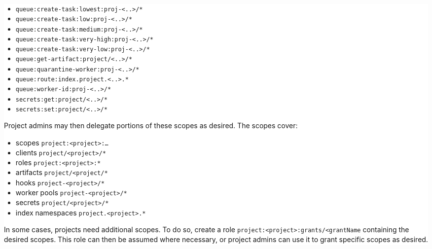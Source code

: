  * `queue:create-task:lowest:proj-<..>/*`
 * `queue:create-task:low:proj-<..>/*`
 * `queue:create-task:medium:proj-<..>/*`
 * `queue:create-task:very-high:proj-<..>/*`
 * `queue:create-task:very-low:proj-<..>/*`
 * `queue:get-artifact:project/<..>/*`
 * `queue:quarantine-worker:proj-<..>/*`
 * `queue:route:index.project.<..>.*`
 * `queue:worker-id:proj-<..>/*`
 * `secrets:get:project/<..>/*`
 * `secrets:set:project/<..>/*`

Project admins may then delegate portions of these scopes as desired.
The scopes cover:

* scopes `project:<project>:…`
* clients `project/<project>/*`
* roles `project:<project>:*`
* artifacts `project/<project/*`
* hooks `project-<project>/*`
* worker pools `project-<project>/*`
* secrets `project/<project>/*`
* index namespaces `project.<project>.*`

In some cases, projects need additional scopes.
To do so, create a role `project:<project>:grants/<grantName` containing the desired scopes.
This role can then be assumed where necessary, or project admins can use it to grant specific scopes as desired.
